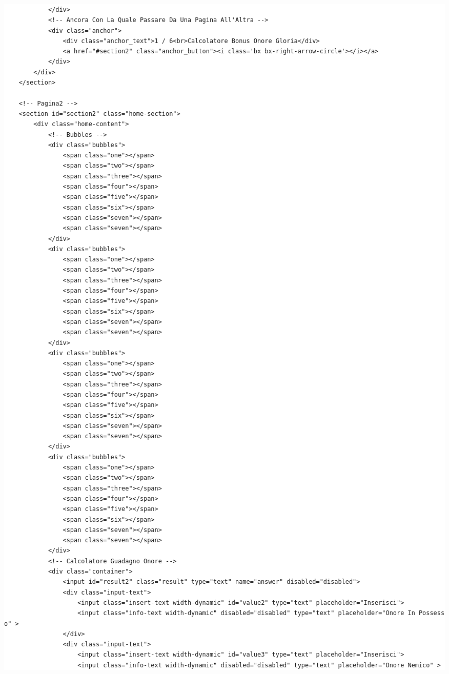                 </div>
                <!-- Ancora Con La Quale Passare Da Una Pagina All'Altra -->
                <div class="anchor">
                    <div class="anchor_text">1 / 6<br>Calcolatore Bonus Onore Gloria</div>
                    <a href="#section2" class="anchor_button"><i class='bx bx-right-arrow-circle'></i></a>
                </div>
            </div>        
        </section>

        <!-- Pagina2 -->
        <section id="section2" class="home-section">
            <div class="home-content">
                <!-- Bubbles -->
                <div class="bubbles">
                    <span class="one"></span>
                    <span class="two"></span>
                    <span class="three"></span>
                    <span class="four"></span>
                    <span class="five"></span>
                    <span class="six"></span>
                    <span class="seven"></span>
                    <span class="seven"></span>
                </div>
                <div class="bubbles">
                    <span class="one"></span>
                    <span class="two"></span>
                    <span class="three"></span>
                    <span class="four"></span>
                    <span class="five"></span>
                    <span class="six"></span>
                    <span class="seven"></span>
                    <span class="seven"></span>
                </div>
                <div class="bubbles">
                    <span class="one"></span>
                    <span class="two"></span>
                    <span class="three"></span>
                    <span class="four"></span>
                    <span class="five"></span>
                    <span class="six"></span>
                    <span class="seven"></span>
                    <span class="seven"></span>
                </div>
                <div class="bubbles">
                    <span class="one"></span>
                    <span class="two"></span>
                    <span class="three"></span>
                    <span class="four"></span>
                    <span class="five"></span>
                    <span class="six"></span>
                    <span class="seven"></span>
                    <span class="seven"></span>
                </div>
                <!-- Calcolatore Guadagno Onore -->
                <div class="container">
                    <input id="result2" class="result" type="text" name="answer" disabled="disabled">
                    <div class="input-text">
                        <input class="insert-text width-dynamic" id="value2" type="text" placeholder="Inserisci">
                        <input class="info-text width-dynamic" disabled="disabled" type="text" placeholder="Onore In Possesso" >
                    </div>
                    <div class="input-text">
                        <input class="insert-text width-dynamic" id="value3" type="text" placeholder="Inserisci">
                        <input class="info-text width-dynamic" disabled="disabled" type="text" placeholder="Onore Nemico" >